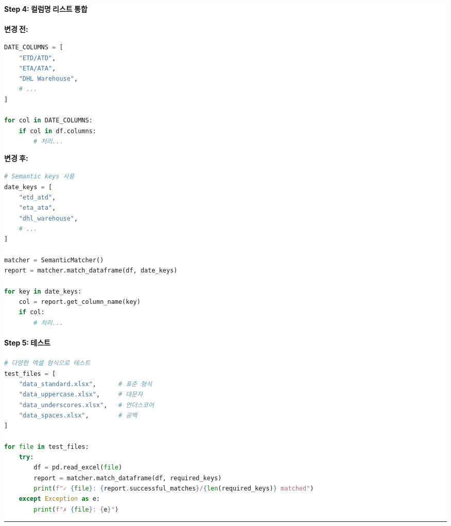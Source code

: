 #### Step 4: 컬럼명 리스트 통합

**변경 전:**
```python
DATE_COLUMNS = [
    "ETD/ATD",
    "ETA/ATA", 
    "DHL Warehouse",
    # ...
]

for col in DATE_COLUMNS:
    if col in df.columns:
        # 처리...
```

**변경 후:**
```python
# Semantic keys 사용
date_keys = [
    "etd_atd",
    "eta_ata",
    "dhl_warehouse",
    # ...
]

matcher = SemanticMatcher()
report = matcher.match_dataframe(df, date_keys)

for key in date_keys:
    col = report.get_column_name(key)
    if col:
        # 처리...
```

#### Step 5: 테스트

```python
# 다양한 엑셀 형식으로 테스트
test_files = [
    "data_standard.xlsx",      # 표준 형식
    "data_uppercase.xlsx",     # 대문자
    "data_underscores.xlsx",   # 언더스코어
    "data_spaces.xlsx",        # 공백
]

for file in test_files:
    try:
        df = pd.read_excel(file)
        report = matcher.match_dataframe(df, required_keys)
        print(f"✓ {file}: {report.successful_matches}/{len(required_keys)} matched")
    except Exception as e:
        print(f"✗ {file}: {e}")
```

---